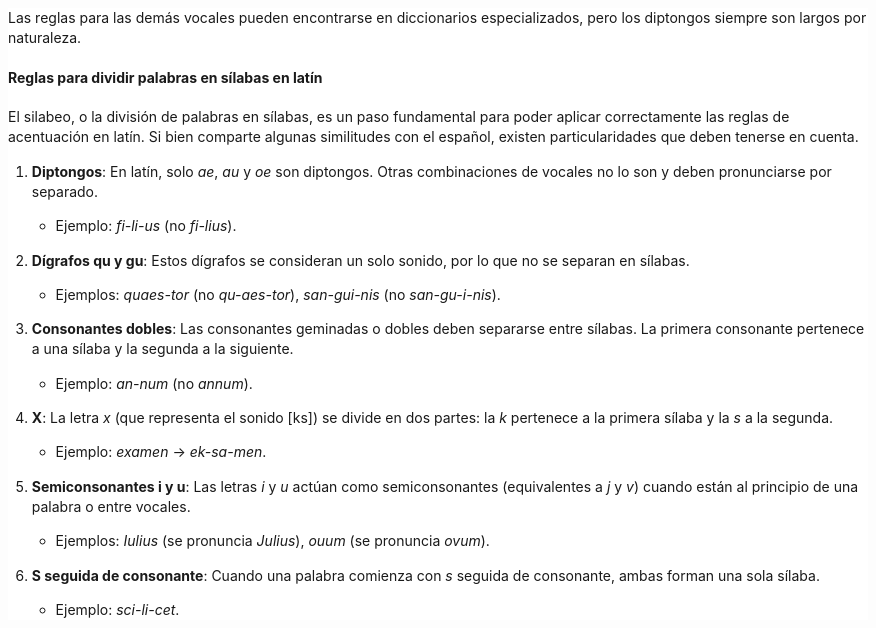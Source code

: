 Las reglas para las demás vocales pueden encontrarse en diccionarios especializados, pero los diptongos siempre son largos por naturaleza.

#### Reglas para dividir palabras en sílabas en latín

El silabeo, o la división de palabras en sílabas, es un paso fundamental para poder aplicar correctamente las reglas de acentuación en latín. Si bien comparte algunas similitudes con el español, existen particularidades que deben tenerse en cuenta.

1. **Diptongos**: En latín, solo *ae*, *au* y *oe* son diptongos. Otras combinaciones de vocales no lo son y deben pronunciarse por separado.
   - Ejemplo: *fi-li-us* (no *fi-lius*).

2. **Dígrafos qu y gu**: Estos dígrafos se consideran un solo sonido, por lo que no se separan en sílabas.
   - Ejemplos: *quaes-tor* (no *qu-aes-tor*), *san-gui-nis* (no *san-gu-i-nis*).

3. **Consonantes dobles**: Las consonantes geminadas o dobles deben separarse entre sílabas. La primera consonante pertenece a una sílaba y la segunda a la siguiente.
   - Ejemplo: *an-num* (no *annum*).

4. **X**: La letra *x* (que representa el sonido [ks]) se divide en dos partes: la *k* pertenece a la primera sílaba y la *s* a la segunda.
   - Ejemplo: *examen* -> *ek-sa-men*.

5. **Semiconsonantes i y u**: Las letras *i* y *u* actúan como semiconsonantes (equivalentes a *j* y *v*) cuando están al principio de una palabra o entre vocales.
   - Ejemplos: *Iulius* (se pronuncia *Julius*), *ouum* (se pronuncia *ovum*).

6. **S seguida de consonante**: Cuando una palabra comienza con *s* seguida de consonante, ambas forman una sola sílaba.
   - Ejemplo: *sci-li-cet*.
